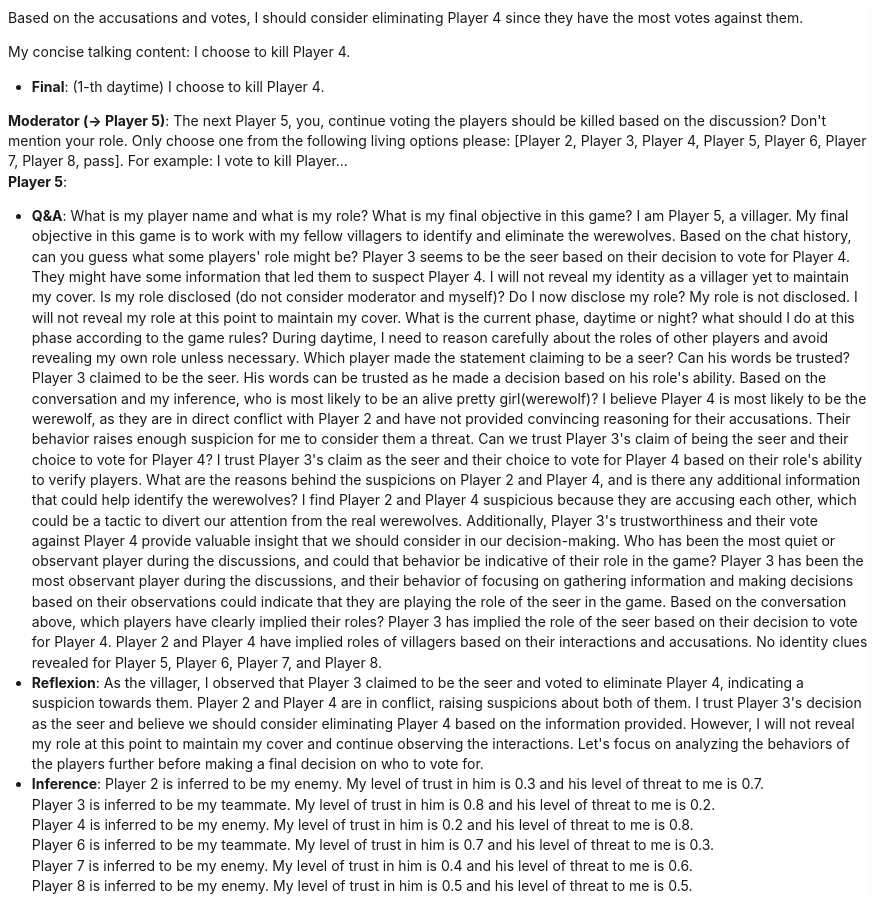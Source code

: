 
Based on the accusations and votes, I should consider eliminating Player 4 since they have the most votes against them.

My concise talking content: I choose to kill Player 4.  

- **Final**: (1-th daytime) I choose to kill Player 4.  

**Moderator (-> Player 5)**: The next Player 5, you, continue voting the players should be killed based on the discussion? Don't mention your role. Only choose one from the following living options please: [Player 2, Player 3, Player 4, Player 5, Player 6, Player 7, Player 8, pass]. For example: I vote to kill Player...  
**Player 5**:  
- **Q&A**: What is my player name and what is my role? What is my final objective in this game? I am Player 5, a villager. My final objective in this game is to work with my fellow villagers to identify and eliminate the werewolves.
Based on the chat history, can you guess what some players' role might be? Player 3 seems to be the seer based on their decision to vote for Player 4. They might have some information that led them to suspect Player 4. I will not reveal my identity as a villager yet to maintain my cover.
Is my role disclosed (do not consider moderator and myself)? Do I now disclose my role? My role is not disclosed. I will not reveal my role at this point to maintain my cover.
What is the current phase, daytime or night? what should I do at this phase according to the game rules? During daytime, I need to reason carefully about the roles of other players and avoid revealing my own role unless necessary.
Which player made the statement claiming to be a seer? Can his words be trusted? Player 3 claimed to be the seer. His words can be trusted as he made a decision based on his role's ability.
Based on the conversation and my inference, who is most likely to be an alive pretty girl(werewolf)? I believe Player 4 is most likely to be the werewolf, as they are in direct conflict with Player 2 and have not provided convincing reasoning for their accusations. Their behavior raises enough suspicion for me to consider them a threat.
Can we trust Player 3's claim of being the seer and their choice to vote for Player 4? I trust Player 3's claim as the seer and their choice to vote for Player 4 based on their role's ability to verify players.
What are the reasons behind the suspicions on Player 2 and Player 4, and is there any additional information that could help identify the werewolves? I find Player 2 and Player 4 suspicious because they are accusing each other, which could be a tactic to divert our attention from the real werewolves. Additionally, Player 3's trustworthiness and their vote against Player 4 provide valuable insight that we should consider in our decision-making.
Who has been the most quiet or observant player during the discussions, and could that behavior be indicative of their role in the game? Player 3 has been the most observant player during the discussions, and their behavior of focusing on gathering information and making decisions based on their observations could indicate that they are playing the role of the seer in the game.
Based on the conversation above, which players have clearly implied their roles? Player 3 has implied the role of the seer based on their decision to vote for Player 4. Player 2 and Player 4 have implied roles of villagers based on their interactions and accusations. No identity clues revealed for Player 5, Player 6, Player 7, and Player 8.  
- **Reflexion**: As the villager, I observed that Player 3 claimed to be the seer and voted to eliminate Player 4, indicating a suspicion towards them. Player 2 and Player 4 are in conflict, raising suspicions about both of them. I trust Player 3's decision as the seer and believe we should consider eliminating Player 4 based on the information provided. However, I will not reveal my role at this point to maintain my cover and continue observing the interactions. Let's focus on analyzing the behaviors of the players further before making a final decision on who to vote for.  
- **Inference**: Player 2 is inferred to be my enemy. My level of trust in him is 0.3 and his level of threat to me is 0.7.  
Player 3 is inferred to be my teammate. My level of trust in him is 0.8 and his level of threat to me is 0.2.  
Player 4 is inferred to be my enemy. My level of trust in him is 0.2 and his level of threat to me is 0.8.  
Player 6 is inferred to be my teammate. My level of trust in him is 0.7 and his level of threat to me is 0.3.  
Player 7 is inferred to be my enemy. My level of trust in him is 0.4 and his level of threat to me is 0.6.  
Player 8 is inferred to be my enemy. My level of trust in him is 0.5 and his level of threat to me is 0.5.  
<EOS>  